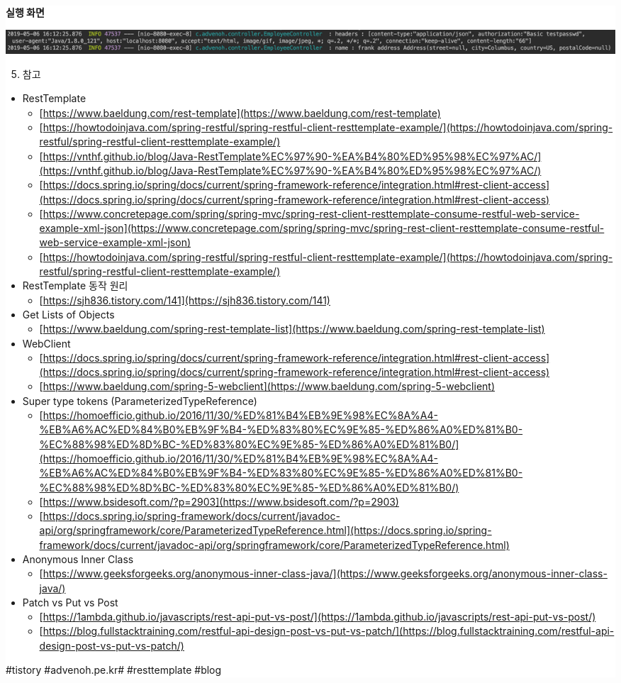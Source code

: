 **실행 화면**

![](%EC%8A%A4%ED%94%84%EB%A7%81%20RestTemplate/image_11.png)

5. 참고

* RestTemplate
	* [https://www.baeldung.com/rest-template](https://www.baeldung.com/rest-template)
	* [https://howtodoinjava.com/spring-restful/spring-restful-client-resttemplate-example/](https://howtodoinjava.com/spring-restful/spring-restful-client-resttemplate-example/)
	* [https://vnthf.github.io/blog/Java-RestTemplate%EC%97%90-%EA%B4%80%ED%95%98%EC%97%AC/](https://vnthf.github.io/blog/Java-RestTemplate%EC%97%90-%EA%B4%80%ED%95%98%EC%97%AC/)
	* [https://docs.spring.io/spring/docs/current/spring-framework-reference/integration.html#rest-client-access](https://docs.spring.io/spring/docs/current/spring-framework-reference/integration.html#rest-client-access)
	* [https://www.concretepage.com/spring/spring-mvc/spring-rest-client-resttemplate-consume-restful-web-service-example-xml-json](https://www.concretepage.com/spring/spring-mvc/spring-rest-client-resttemplate-consume-restful-web-service-example-xml-json)
	* [https://howtodoinjava.com/spring-restful/spring-restful-client-resttemplate-example/](https://howtodoinjava.com/spring-restful/spring-restful-client-resttemplate-example/)
* RestTemplate 동작 원리
	* [https://sjh836.tistory.com/141](https://sjh836.tistory.com/141)
* Get Lists of Objects
	* [https://www.baeldung.com/spring-rest-template-list](https://www.baeldung.com/spring-rest-template-list)
* WebClient
	* [https://docs.spring.io/spring/docs/current/spring-framework-reference/integration.html#rest-client-access](https://docs.spring.io/spring/docs/current/spring-framework-reference/integration.html#rest-client-access)
	* [https://www.baeldung.com/spring-5-webclient](https://www.baeldung.com/spring-5-webclient)
* Super type tokens (ParameterizedTypeReference)
	* [https://homoefficio.github.io/2016/11/30/%ED%81%B4%EB%9E%98%EC%8A%A4-%EB%A6%AC%ED%84%B0%EB%9F%B4-%ED%83%80%EC%9E%85-%ED%86%A0%ED%81%B0-%EC%88%98%ED%8D%BC-%ED%83%80%EC%9E%85-%ED%86%A0%ED%81%B0/](https://homoefficio.github.io/2016/11/30/%ED%81%B4%EB%9E%98%EC%8A%A4-%EB%A6%AC%ED%84%B0%EB%9F%B4-%ED%83%80%EC%9E%85-%ED%86%A0%ED%81%B0-%EC%88%98%ED%8D%BC-%ED%83%80%EC%9E%85-%ED%86%A0%ED%81%B0/)
	* [https://www.bsidesoft.com/?p=2903](https://www.bsidesoft.com/?p=2903)
	* [https://docs.spring.io/spring-framework/docs/current/javadoc-api/org/springframework/core/ParameterizedTypeReference.html](https://docs.spring.io/spring-framework/docs/current/javadoc-api/org/springframework/core/ParameterizedTypeReference.html)
* Anonymous Inner Class
	* [https://www.geeksforgeeks.org/anonymous-inner-class-java/](https://www.geeksforgeeks.org/anonymous-inner-class-java/)
* Patch vs Put vs Post
	* [https://1ambda.github.io/javascripts/rest-api-put-vs-post/](https://1ambda.github.io/javascripts/rest-api-put-vs-post/)
	* [https://blog.fullstacktraining.com/restful-api-design-post-vs-put-vs-patch/](https://blog.fullstacktraining.com/restful-api-design-post-vs-put-vs-patch/)

#tistory #advenoh.pe.kr# #resttemplate #blog